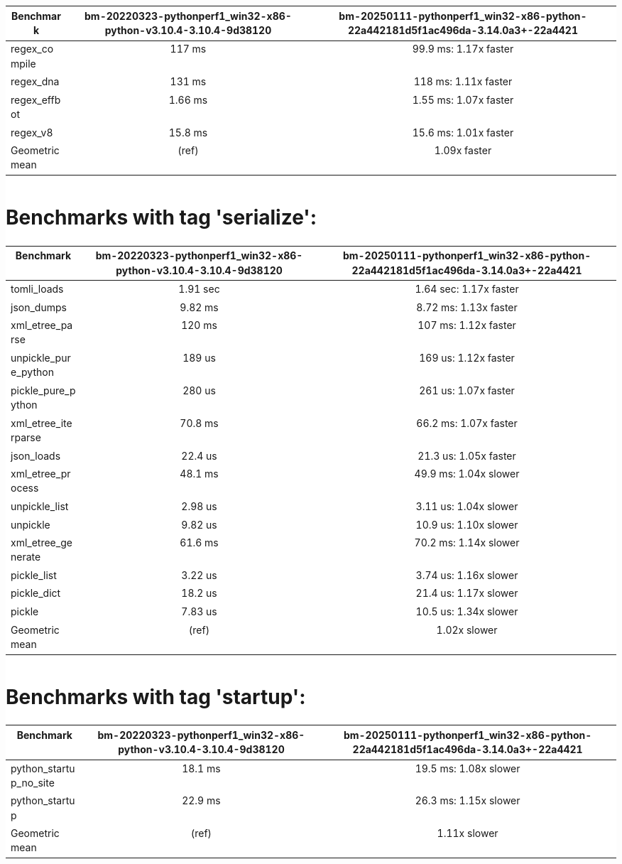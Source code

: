| Benchmark      | bm-20220323-pythonperf1_win32-x86-python-v3.10.4-3.10.4-9d38120 | bm-20250111-pythonperf1_win32-x86-python-22a442181d5f1ac496da-3.14.0a3+-22a4421 |
|----------------|:---------------------------------------------------------------:|:-------------------------------------------------------------------------------:|
| regex_compile  | 117 ms                                                          | 99.9 ms: 1.17x faster                                                           |
| regex_dna      | 131 ms                                                          | 118 ms: 1.11x faster                                                            |
| regex_effbot   | 1.66 ms                                                         | 1.55 ms: 1.07x faster                                                           |
| regex_v8       | 15.8 ms                                                         | 15.6 ms: 1.01x faster                                                           |
| Geometric mean | (ref)                                                           | 1.09x faster                                                                    |

Benchmarks with tag 'serialize':
================================

| Benchmark            | bm-20220323-pythonperf1_win32-x86-python-v3.10.4-3.10.4-9d38120 | bm-20250111-pythonperf1_win32-x86-python-22a442181d5f1ac496da-3.14.0a3+-22a4421 |
|----------------------|:---------------------------------------------------------------:|:-------------------------------------------------------------------------------:|
| tomli_loads          | 1.91 sec                                                        | 1.64 sec: 1.17x faster                                                          |
| json_dumps           | 9.82 ms                                                         | 8.72 ms: 1.13x faster                                                           |
| xml_etree_parse      | 120 ms                                                          | 107 ms: 1.12x faster                                                            |
| unpickle_pure_python | 189 us                                                          | 169 us: 1.12x faster                                                            |
| pickle_pure_python   | 280 us                                                          | 261 us: 1.07x faster                                                            |
| xml_etree_iterparse  | 70.8 ms                                                         | 66.2 ms: 1.07x faster                                                           |
| json_loads           | 22.4 us                                                         | 21.3 us: 1.05x faster                                                           |
| xml_etree_process    | 48.1 ms                                                         | 49.9 ms: 1.04x slower                                                           |
| unpickle_list        | 2.98 us                                                         | 3.11 us: 1.04x slower                                                           |
| unpickle             | 9.82 us                                                         | 10.9 us: 1.10x slower                                                           |
| xml_etree_generate   | 61.6 ms                                                         | 70.2 ms: 1.14x slower                                                           |
| pickle_list          | 3.22 us                                                         | 3.74 us: 1.16x slower                                                           |
| pickle_dict          | 18.2 us                                                         | 21.4 us: 1.17x slower                                                           |
| pickle               | 7.83 us                                                         | 10.5 us: 1.34x slower                                                           |
| Geometric mean       | (ref)                                                           | 1.02x slower                                                                    |

Benchmarks with tag 'startup':
==============================

| Benchmark              | bm-20220323-pythonperf1_win32-x86-python-v3.10.4-3.10.4-9d38120 | bm-20250111-pythonperf1_win32-x86-python-22a442181d5f1ac496da-3.14.0a3+-22a4421 |
|------------------------|:---------------------------------------------------------------:|:-------------------------------------------------------------------------------:|
| python_startup_no_site | 18.1 ms                                                         | 19.5 ms: 1.08x slower                                                           |
| python_startup         | 22.9 ms                                                         | 26.3 ms: 1.15x slower                                                           |
| Geometric mean         | (ref)                                                           | 1.11x slower                                                                    |
